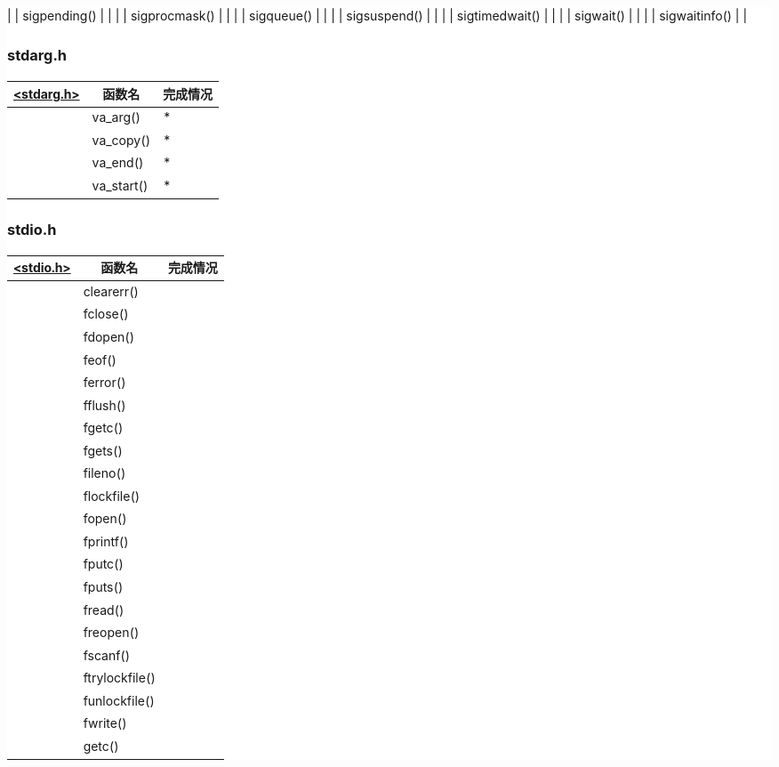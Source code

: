 |                                                              | sigpending()          |          |
|                                                              | sigprocmask()[]()     |          |
|                                                              | sigqueue()            |          |
|                                                              | sigsuspend()          |          |
|                                                              | sigtimedwait()        |          |
|                                                              | sigwait()             |          |
|                                                              | sigwaitinfo()         |          |

### stdarg.h

| [<stdarg.h>](https://pubs.opengroup.org/onlinepubs/9699919799/basedefs/stdarg.h.html) | 函数名     | 完成情况 |
| ------------------------------------------------------------ | ---------- | -------- |
|                                                              | va_arg()   | *        |
|                                                              | va_copy()  | *        |
|                                                              | va_end()   | *        |
|                                                              | va_start() | *        |

### stdio.h

| [<stdio.h>](https://pubs.opengroup.org/onlinepubs/9699919799/basedefs/stdio.h.html) | 函数名             | 完成情况 |
| ------------------------------------------------------------ | ------------------ | -------- |
|                                                              | clearerr()         |          |
|                                                              | fclose()           |          |
|                                                              | fdopen()           |          |
|                                                              | feof()             |          |
|                                                              | ferror()           |          |
|                                                              | fflush()           |          |
|                                                              | fgetc()            |          |
|                                                              | fgets()            |          |
|                                                              | fileno()           |          |
|                                                              | flockfile()        |          |
|                                                              | fopen()            |          |
|                                                              | fprintf()          |          |
|                                                              | fputc()            |          |
|                                                              | fputs()            |          |
|                                                              | fread()            |          |
|                                                              | freopen()          |          |
|                                                              | fscanf()           |          |
|                                                              | ftrylockfile()     |          |
|                                                              | funlockfile()      |          |
|                                                              | fwrite()           |          |
|                                                              | getc()             |          |